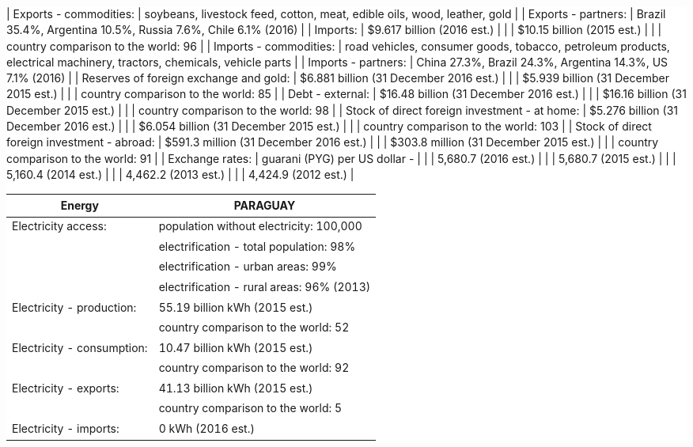 | Exports - commodities: | soybeans, livestock feed, cotton, meat, edible oils, wood, leather, gold |
| Exports - partners: | Brazil 35.4%, Argentina 10.5%, Russia 7.6%, Chile 6.1% (2016) |
| Imports: | $9.617 billion (2016 est.) |
| | $10.15 billion (2015 est.) |
| | country comparison to the world: 96 |
| Imports - commodities: | road vehicles, consumer goods, tobacco, petroleum products, electrical machinery, tractors, chemicals, vehicle parts |
| Imports - partners: | China 27.3%, Brazil 24.3%, Argentina 14.3%, US 7.1% (2016) |
| Reserves of foreign exchange and gold: | $6.881 billion (31 December 2016 est.) |
| | $5.939 billion (31 December 2015 est.) |
| | country comparison to the world: 85 |
| Debt - external: | $16.48 billion (31 December 2016 est.) |
| | $16.16 billion (31 December 2015 est.) |
| | country comparison to the world: 98 |
| Stock of direct foreign investment - at home: | $5.276 billion (31 December 2016 est.) |
| | $6.054 billion (31 December 2015 est.) |
| | country comparison to the world: 103 |
| Stock of direct foreign investment - abroad: | $591.3 million (31 December 2016 est.) |
| | $303.8 million (31 December 2015 est.) |
| | country comparison to the world: 91 |
| Exchange rates: | guarani (PYG) per US dollar - |
| | 5,680.7 (2016 est.) |
| | 5,680.7 (2015 est.) |
| | 5,160.4 (2014 est.) |
| | 4,462.2 (2013 est.) |
| | 4,424.9 (2012 est.) |

| Energy | PARAGUAY |
| --- | --- |
| Electricity access: | population without electricity: 100,000 |
| | electrification - total population: 98% |
| | electrification - urban areas: 99% |
| | electrification - rural areas: 96% (2013) |
| Electricity - production: | 55.19 billion kWh (2015 est.) |
| | country comparison to the world: 52 |
| Electricity - consumption: | 10.47 billion kWh (2015 est.) |
| | country comparison to the world: 92 |
| Electricity - exports: | 41.13 billion kWh (2015 est.) |
| | country comparison to the world: 5 |
| Electricity - imports: | 0 kWh (2016 est.) |